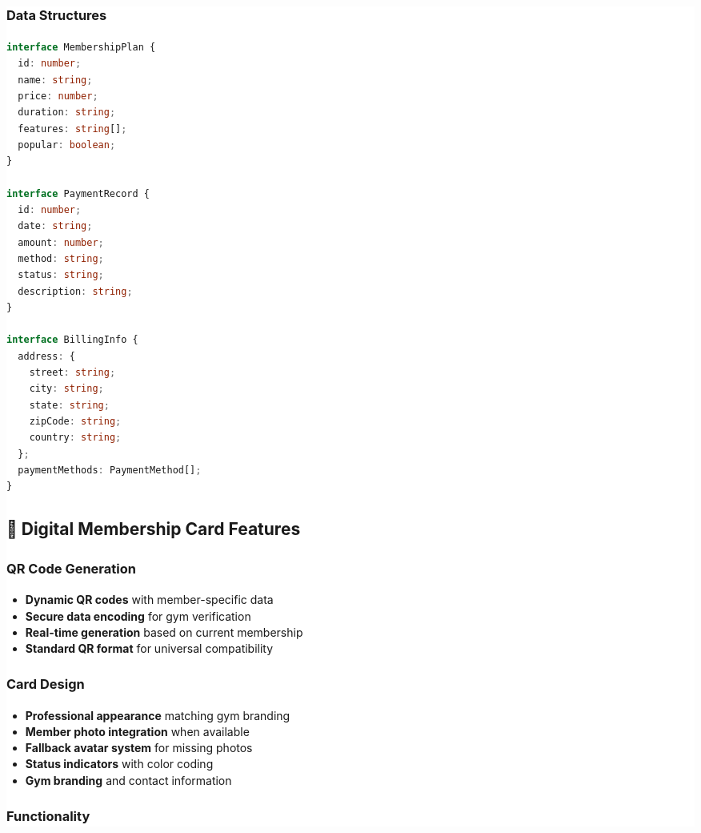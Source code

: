 ### Data Structures

```typescript
interface MembershipPlan {
  id: number;
  name: string;
  price: number;
  duration: string;
  features: string[];
  popular: boolean;
}

interface PaymentRecord {
  id: number;
  date: string;
  amount: number;
  method: string;
  status: string;
  description: string;
}

interface BillingInfo {
  address: {
    street: string;
    city: string;
    state: string;
    zipCode: string;
    country: string;
  };
  paymentMethods: PaymentMethod[];
}
```

## 📱 Digital Membership Card Features

### QR Code Generation

- **Dynamic QR codes** with member-specific data
- **Secure data encoding** for gym verification
- **Real-time generation** based on current membership
- **Standard QR format** for universal compatibility

### Card Design

- **Professional appearance** matching gym branding
- **Member photo integration** when available
- **Fallback avatar system** for missing photos
- **Status indicators** with color coding
- **Gym branding** and contact information

### Functionality
